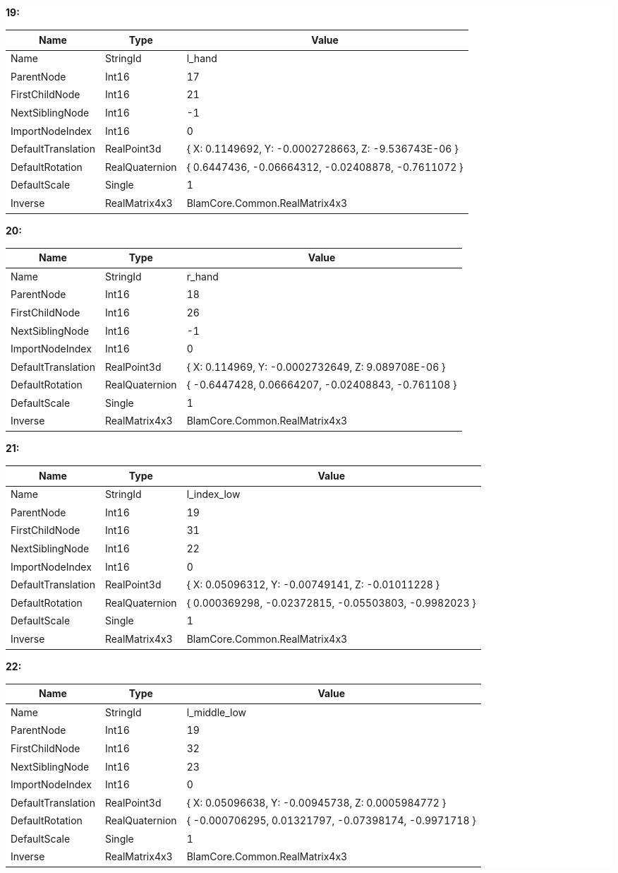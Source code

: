 
**19:**

Name	| Type	| Value
---	|---	|---	|
Name	|StringId	|l_hand
ParentNode	|Int16	|17
FirstChildNode	|Int16	|21
NextSiblingNode	|Int16	|-1
ImportNodeIndex	|Int16	|0
DefaultTranslation	|RealPoint3d	|{ X: 0.1149692, Y: -0.0002728663, Z: -9.536743E-06 }
DefaultRotation	|RealQuaternion	|{ 0.6447436, -0.06664312, -0.02408878, -0.7611072 }
DefaultScale	|Single	|1
Inverse	|RealMatrix4x3	|BlamCore.Common.RealMatrix4x3


**20:**

Name	| Type	| Value
---	|---	|---	|
Name	|StringId	|r_hand
ParentNode	|Int16	|18
FirstChildNode	|Int16	|26
NextSiblingNode	|Int16	|-1
ImportNodeIndex	|Int16	|0
DefaultTranslation	|RealPoint3d	|{ X: 0.114969, Y: -0.0002732649, Z: 9.089708E-06 }
DefaultRotation	|RealQuaternion	|{ -0.6447428, 0.06664207, -0.02408843, -0.761108 }
DefaultScale	|Single	|1
Inverse	|RealMatrix4x3	|BlamCore.Common.RealMatrix4x3


**21:**

Name	| Type	| Value
---	|---	|---	|
Name	|StringId	|l_index_low
ParentNode	|Int16	|19
FirstChildNode	|Int16	|31
NextSiblingNode	|Int16	|22
ImportNodeIndex	|Int16	|0
DefaultTranslation	|RealPoint3d	|{ X: 0.05096312, Y: -0.00749141, Z: -0.01011228 }
DefaultRotation	|RealQuaternion	|{ 0.000369298, -0.02372815, -0.05503803, -0.9982023 }
DefaultScale	|Single	|1
Inverse	|RealMatrix4x3	|BlamCore.Common.RealMatrix4x3


**22:**

Name	| Type	| Value
---	|---	|---	|
Name	|StringId	|l_middle_low
ParentNode	|Int16	|19
FirstChildNode	|Int16	|32
NextSiblingNode	|Int16	|23
ImportNodeIndex	|Int16	|0
DefaultTranslation	|RealPoint3d	|{ X: 0.05096638, Y: -0.00945738, Z: 0.0005984772 }
DefaultRotation	|RealQuaternion	|{ -0.000706295, 0.01321797, -0.07398174, -0.9971718 }
DefaultScale	|Single	|1
Inverse	|RealMatrix4x3	|BlamCore.Common.RealMatrix4x3
